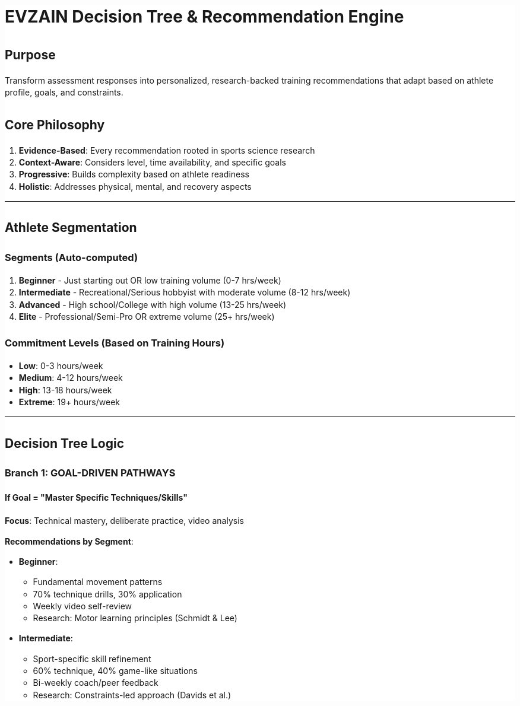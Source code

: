 # EVZAIN Decision Tree & Recommendation Engine

## Purpose
Transform assessment responses into personalized, research-backed training recommendations that adapt based on athlete profile, goals, and constraints.

## Core Philosophy
1. **Evidence-Based**: Every recommendation rooted in sports science research
2. **Context-Aware**: Considers level, time availability, and specific goals
3. **Progressive**: Builds complexity based on athlete readiness
4. **Holistic**: Addresses physical, mental, and recovery aspects

---

## Athlete Segmentation

### Segments (Auto-computed)
1. **Beginner** - Just starting out OR low training volume (0-7 hrs/week)
2. **Intermediate** - Recreational/Serious hobbyist with moderate volume (8-12 hrs/week)
3. **Advanced** - High school/College with high volume (13-25 hrs/week)
4. **Elite** - Professional/Semi-Pro OR extreme volume (25+ hrs/week)

### Commitment Levels (Based on Training Hours)
- **Low**: 0-3 hours/week
- **Medium**: 4-12 hours/week
- **High**: 13-18 hours/week
- **Extreme**: 19+ hours/week

---

## Decision Tree Logic

### Branch 1: GOAL-DRIVEN PATHWAYS

#### If Goal = "Master Specific Techniques/Skills"
**Focus**: Technical mastery, deliberate practice, video analysis

**Recommendations by Segment**:
- **Beginner**: 
  - Fundamental movement patterns
  - 70% technique drills, 30% application
  - Weekly video self-review
  - Research: Motor learning principles (Schmidt & Lee)
  
- **Intermediate**:
  - Sport-specific skill refinement
  - 60% technique, 40% game-like situations
  - Bi-weekly coach/peer feedback
  - Research: Constraints-led approach (Davids et al.)
  